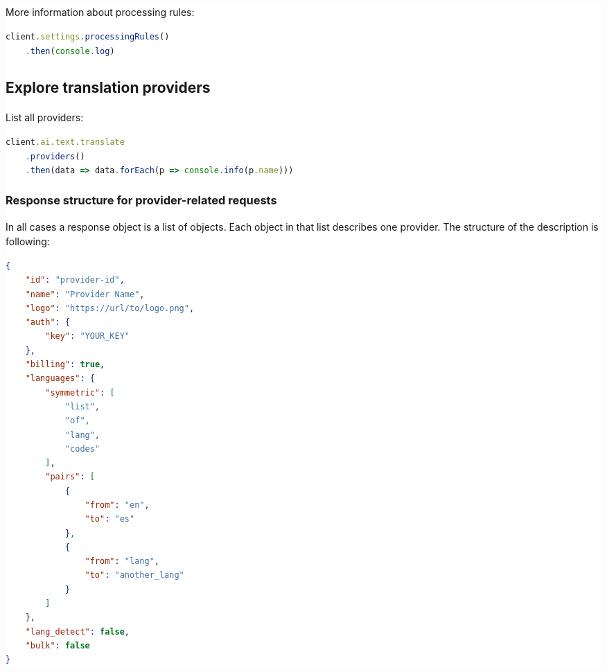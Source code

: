 ```js
```

More information about processing rules:

```js
client.settings.processingRules()
    .then(console.log)
```

## Explore translation providers

List all providers:

```js
client.ai.text.translate
    .providers()
    .then(data => data.forEach(p => console.info(p.name)))
```

### Response structure for provider-related requests

In all cases a response object is a list of objects. Each object in that list describes one provider. The structure of the description is following:

```json
{
    "id": "provider-id",
    "name": "Provider Name",
    "logo": "https://url/to/logo.png",
    "auth": {
        "key": "YOUR_KEY"
    },
    "billing": true,
    "languages": {
        "symmetric": [
            "list",
            "of",
            "lang",
            "codes"
        ],
        "pairs": [
            {
                "from": "en",
                "to": "es"
            },
            {
                "from": "lang",
                "to": "another_lang"
            }
        ]
    },
    "lang_detect": false,
    "bulk": false
}
```
